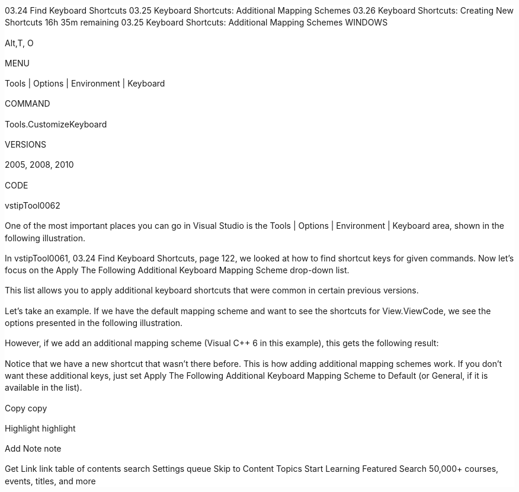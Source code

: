 
03.24 Find Keyboard Shortcuts
03.25 Keyboard Shortcuts: Additional Mapping Schemes
03.26 Keyboard Shortcuts: Creating New Shortcuts
16h 35m remaining
03.25 Keyboard Shortcuts: Additional Mapping Schemes
WINDOWS

Alt,T, O

MENU

Tools | Options | Environment | Keyboard

COMMAND

Tools.CustomizeKeyboard

VERSIONS

2005, 2008, 2010

CODE

vstipTool0062

One of the most important places you can go in Visual Studio is the Tools | Options | Environment | Keyboard area, shown in the following illustration.


In vstipTool0061, 03.24 Find Keyboard Shortcuts, page 122, we looked at how to find shortcut keys for given commands. Now let’s focus on the Apply The Following Additional Keyboard Mapping Scheme drop-down list.


This list allows you to apply additional keyboard shortcuts that were common in certain previous versions.


Let’s take an example. If we have the default mapping scheme and want to see the shortcuts for View.ViewCode, we see the options presented in the following illustration.


However, if we add an additional mapping scheme (Visual C++ 6 in this example), this gets the following result:


Notice that we have a new shortcut that wasn’t there before. This is how adding additional mapping schemes work. If you don’t want these additional keys, just set Apply The Following Additional Keyboard Mapping Scheme to Default (or General, if it is available in the list).



Copy
copy

Highlight
highlight

Add Note
note

Get Link
link
table of contents
search
Settings
queue
Skip to Content
Topics
Start Learning
Featured
Search 50,000+ courses, events, titles, and more
